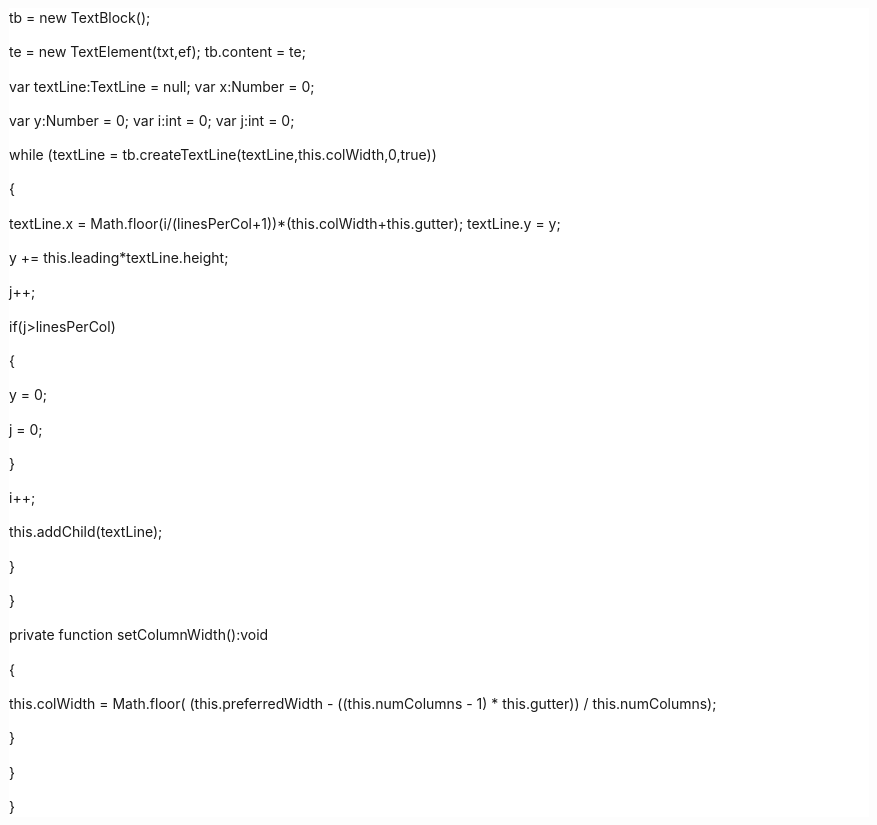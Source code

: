 tb = new TextBlock();

te = new TextElement(txt,ef); tb.content = te;

var textLine:TextLine = null; var x:Number = 0;

var y:Number = 0; var i:int = 0; var j:int = 0;

while (textLine = tb.createTextLine(textLine,this.colWidth,0,true))

{

textLine.x = Math.floor(i/(linesPerCol+1))*(this.colWidth+this.gutter); textLine.y = y;

y += this.leading*textLine.height;

j++;

if(j&gt;linesPerCol)

{

y = 0;

j = 0;

}

i++;

this.addChild(textLine);

}

}

private function setColumnWidth():void

{

this.colWidth = Math.floor( (this.preferredWidth - ((this.numColumns - 1) * this.gutter)) / this.numColumns);

}

}

}